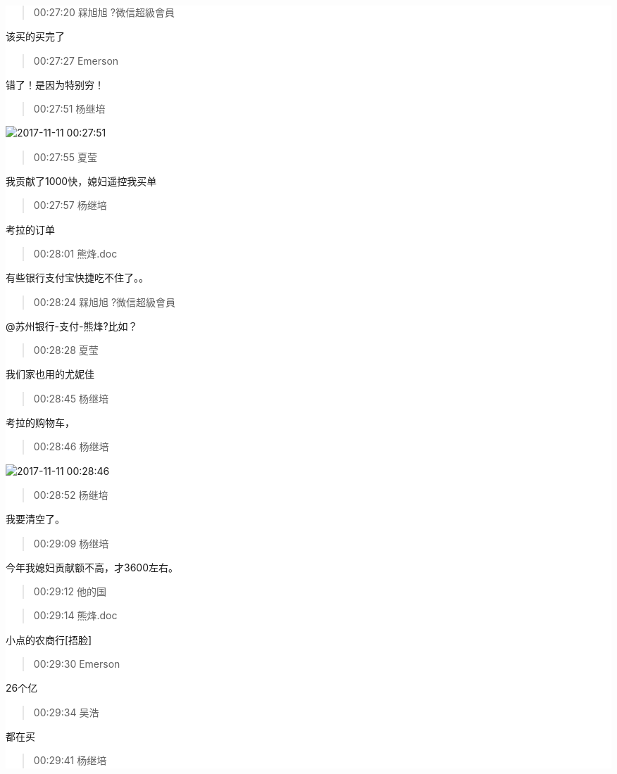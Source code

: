 > 00:27:20  槑旭旭 ?微信超級會員  
   
该买的买完了  
   
> 00:27:27  Emerson  
   
错了！是因为特别穷！  
   
> 00:27:51  杨继培  
   
![2017-11-11 00:27:51](http://static.cocolian.cn/img/201711/20171111_002751.png) 
   
> 00:27:55  夏莹  
   
我贡献了1000快，媳妇遥控我买单  
   
> 00:27:57  杨继培  
   
考拉的订单  
   
> 00:28:01  熊烽.doc  
   
有些银行支付宝快捷吃不住了。。  
   
> 00:28:24  槑旭旭 ?微信超級會員  
   
@苏州银行-支付-熊烽?比如？  
   
> 00:28:28  夏莹  
   
我们家也用的尤妮佳  
   
> 00:28:45  杨继培  
   
考拉的购物车，  
   
> 00:28:46  杨继培  
   
![2017-11-11 00:28:46](http://static.cocolian.cn/img/201711/20171111_002846.png) 
   
> 00:28:52  杨继培  
   
我要清空了。  
   
> 00:29:09  杨继培  
   
今年我媳妇贡献额不高，才3600左右。  
   
> 00:29:12  他的国  
   
    
   
> 00:29:14  熊烽.doc  
   
小点的农商行[捂脸]  
   
> 00:29:30  Emerson  
   
26个亿  
   
> 00:29:34  吴浩  
   
都在买  
   
> 00:29:41  杨继培  
   